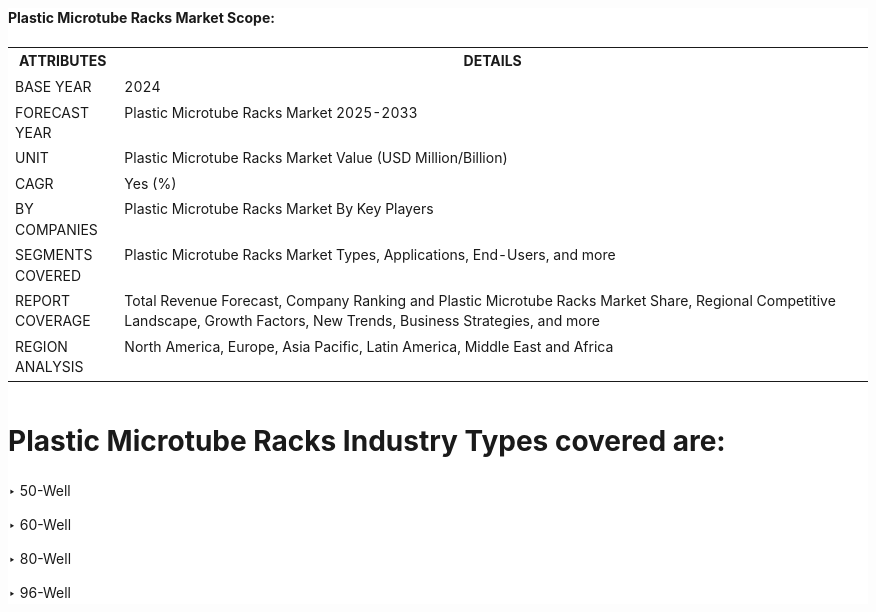 <h4>Plastic Microtube Racks Market Scope:</h4>
<table>
<tr>
<th>ATTRIBUTES</th>
<th>DETAILS</th>
</tr>
<tr>
<td>BASE YEAR</td>
<td>2024</td>
</tr>
<tr>
<td>FORECAST YEAR</td>
<td>Plastic Microtube Racks Market 2025-2033</td>
</tr>
<tr>
<td>UNIT</td>
<td>Plastic Microtube Racks Market Value (USD Million/Billion)</td>
<tr>
<td>CAGR</td>
<td>Yes (%)</td>
</tr>
</tr>
<tr>
<td>BY COMPANIES</td>
<td>Plastic Microtube Racks Market By Key Players</td>
</tr>
<tr>
<td>SEGMENTS COVERED</td>
<td>Plastic Microtube Racks Market Types, Applications, End-Users, and more</td>
</tr>
<tr>
<td>REPORT COVERAGE</td>
<td>Total Revenue Forecast, Company Ranking and Plastic Microtube Racks Market Share, Regional Competitive Landscape, Growth Factors, New Trends, Business Strategies, and more</td>
</tr>
<tr>
<td>REGION ANALYSIS</td>
<td>North America, Europe, Asia Pacific, Latin America, Middle East and Africa</td>
</tr>
</table>

# <strong>Plastic Microtube Racks Industry Types covered are:</strong>

‣ 50-Well

‣ 60-Well

‣ 80-Well

‣ 96-Well

